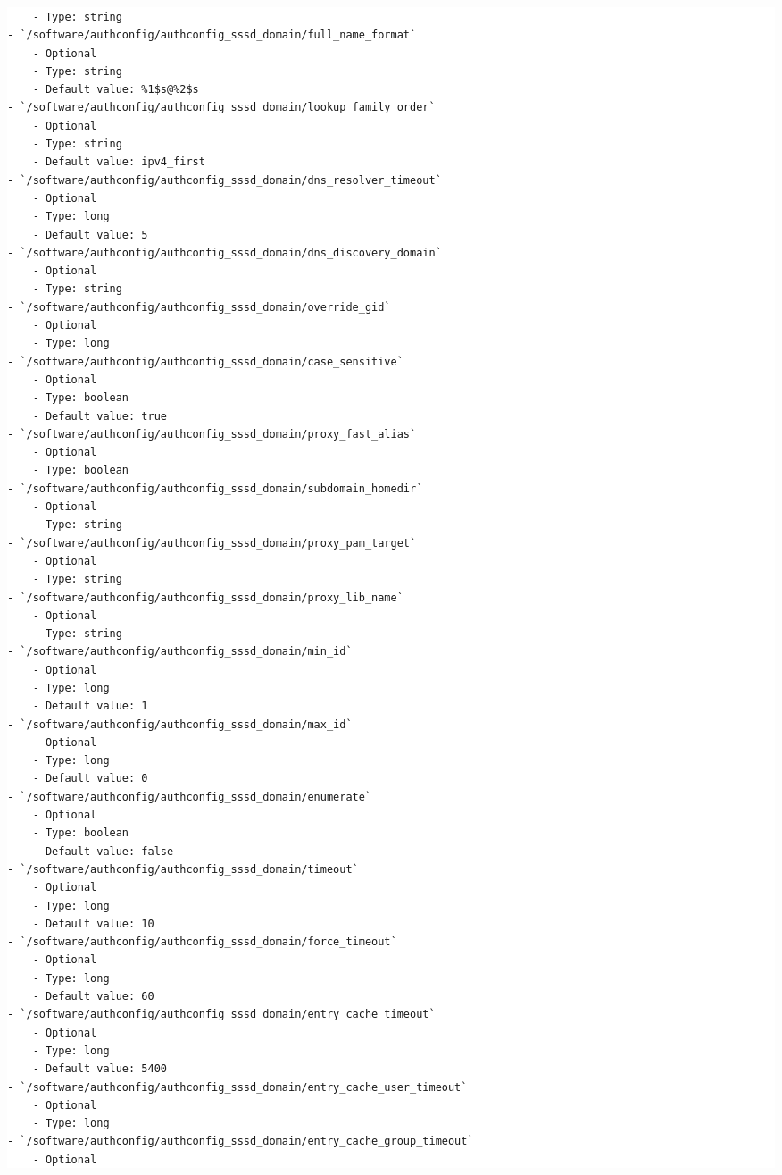         - Type: string
    - `/software/authconfig/authconfig_sssd_domain/full_name_format`
        - Optional
        - Type: string
        - Default value: %1$s@%2$s
    - `/software/authconfig/authconfig_sssd_domain/lookup_family_order`
        - Optional
        - Type: string
        - Default value: ipv4_first
    - `/software/authconfig/authconfig_sssd_domain/dns_resolver_timeout`
        - Optional
        - Type: long
        - Default value: 5
    - `/software/authconfig/authconfig_sssd_domain/dns_discovery_domain`
        - Optional
        - Type: string
    - `/software/authconfig/authconfig_sssd_domain/override_gid`
        - Optional
        - Type: long
    - `/software/authconfig/authconfig_sssd_domain/case_sensitive`
        - Optional
        - Type: boolean
        - Default value: true
    - `/software/authconfig/authconfig_sssd_domain/proxy_fast_alias`
        - Optional
        - Type: boolean
    - `/software/authconfig/authconfig_sssd_domain/subdomain_homedir`
        - Optional
        - Type: string
    - `/software/authconfig/authconfig_sssd_domain/proxy_pam_target`
        - Optional
        - Type: string
    - `/software/authconfig/authconfig_sssd_domain/proxy_lib_name`
        - Optional
        - Type: string
    - `/software/authconfig/authconfig_sssd_domain/min_id`
        - Optional
        - Type: long
        - Default value: 1
    - `/software/authconfig/authconfig_sssd_domain/max_id`
        - Optional
        - Type: long
        - Default value: 0
    - `/software/authconfig/authconfig_sssd_domain/enumerate`
        - Optional
        - Type: boolean
        - Default value: false
    - `/software/authconfig/authconfig_sssd_domain/timeout`
        - Optional
        - Type: long
        - Default value: 10
    - `/software/authconfig/authconfig_sssd_domain/force_timeout`
        - Optional
        - Type: long
        - Default value: 60
    - `/software/authconfig/authconfig_sssd_domain/entry_cache_timeout`
        - Optional
        - Type: long
        - Default value: 5400
    - `/software/authconfig/authconfig_sssd_domain/entry_cache_user_timeout`
        - Optional
        - Type: long
    - `/software/authconfig/authconfig_sssd_domain/entry_cache_group_timeout`
        - Optional